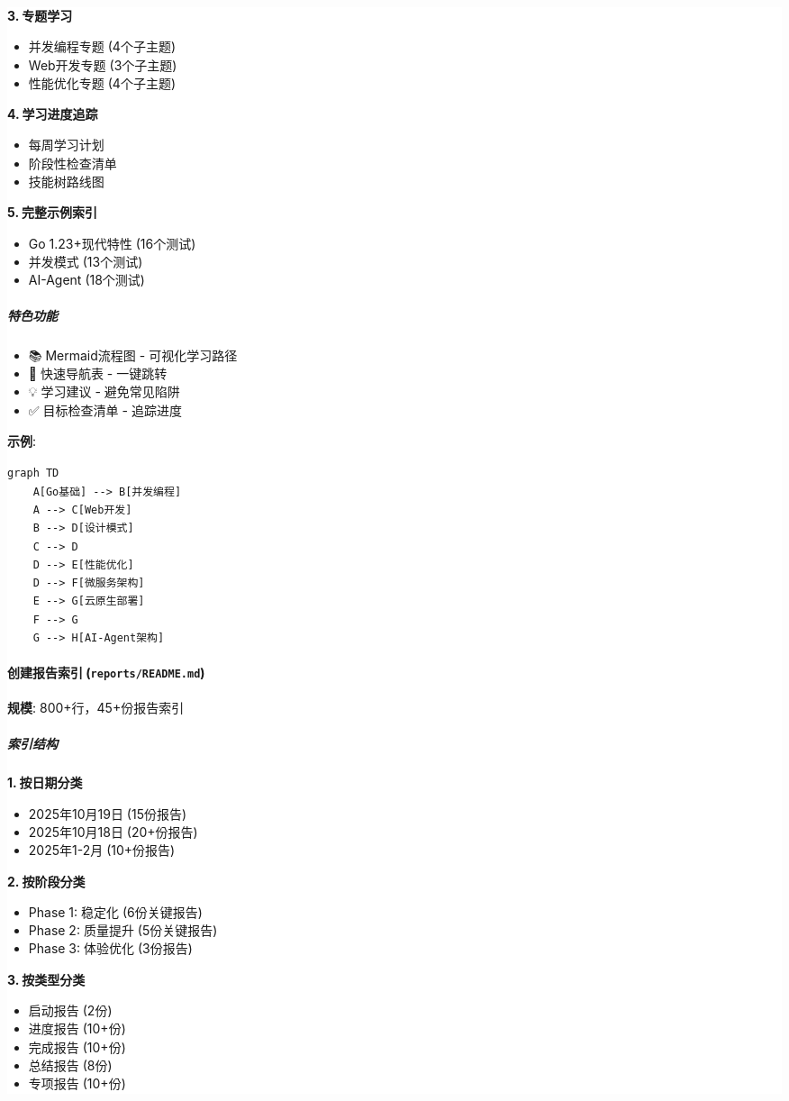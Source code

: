 **3. 专题学习**
- 并发编程专题 (4个子主题)
- Web开发专题 (3个子主题)
- 性能优化专题 (4个子主题)

**4. 学习进度追踪**
- 每周学习计划
- 阶段性检查清单
- 技能树路线图

**5. 完整示例索引**
- Go 1.23+现代特性 (16个测试)
- 并发模式 (13个测试)
- AI-Agent (18个测试)

##### 特色功能
- 📚 Mermaid流程图 - 可视化学习路径
- 🎯 快速导航表 - 一键跳转
- 💡 学习建议 - 避免常见陷阱
- ✅ 目标检查清单 - 追踪进度

**示例**:
```mermaid
graph TD
    A[Go基础] --> B[并发编程]
    A --> C[Web开发]
    B --> D[设计模式]
    C --> D
    D --> E[性能优化]
    D --> F[微服务架构]
    E --> G[云原生部署]
    F --> G
    G --> H[AI-Agent架构]
```

#### 创建报告索引 (`reports/README.md`)

**规模**: 800+行，45+份报告索引

##### 索引结构

**1. 按日期分类**
- 2025年10月19日 (15份报告)
- 2025年10月18日 (20+份报告)
- 2025年1-2月 (10+份报告)

**2. 按阶段分类**
- Phase 1: 稳定化 (6份关键报告)
- Phase 2: 质量提升 (5份关键报告)
- Phase 3: 体验优化 (3份报告)

**3. 按类型分类**
- 启动报告 (2份)
- 进度报告 (10+份)
- 完成报告 (10+份)
- 总结报告 (8份)
- 专项报告 (10+份)
